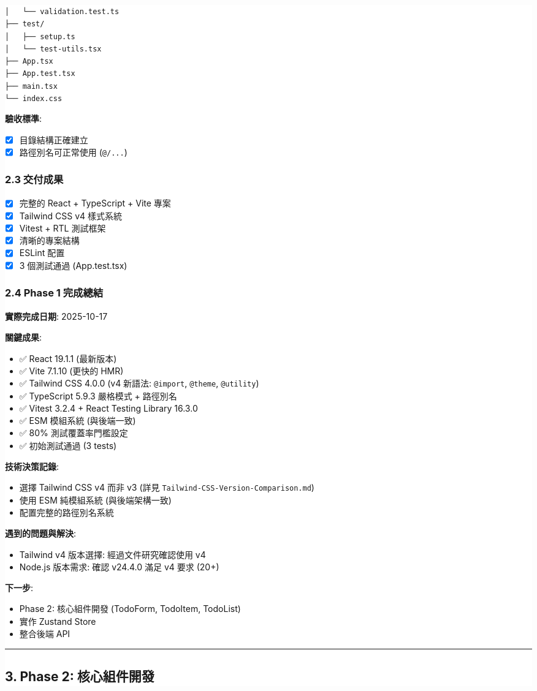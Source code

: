 ```
│   └── validation.test.ts
├── test/
│   ├── setup.ts
│   └── test-utils.tsx
├── App.tsx
├── App.test.tsx
├── main.tsx
└── index.css
```

**驗收標準**:
- [x] 目錄結構正確建立
- [x] 路徑別名可正常使用 (`@/...`)

### 2.3 交付成果

- [x] 完整的 React + TypeScript + Vite 專案
- [x] Tailwind CSS v4 樣式系統
- [x] Vitest + RTL 測試框架
- [x] 清晰的專案結構
- [x] ESLint 配置
- [x] 3 個測試通過 (App.test.tsx)

### 2.4 Phase 1 完成總結

**實際完成日期**: 2025-10-17

**關鍵成果**:
- ✅ React 19.1.1 (最新版本)
- ✅ Vite 7.1.10 (更快的 HMR)
- ✅ Tailwind CSS 4.0.0 (v4 新語法: `@import`, `@theme`, `@utility`)
- ✅ TypeScript 5.9.3 嚴格模式 + 路徑別名
- ✅ Vitest 3.2.4 + React Testing Library 16.3.0
- ✅ ESM 模組系統 (與後端一致)
- ✅ 80% 測試覆蓋率門檻設定
- ✅ 初始測試通過 (3 tests)

**技術決策記錄**:
- 選擇 Tailwind CSS v4 而非 v3 (詳見 `Tailwind-CSS-Version-Comparison.md`)
- 使用 ESM 純模組系統 (與後端架構一致)
- 配置完整的路徑別名系統

**遇到的問題與解決**:
- Tailwind v4 版本選擇: 經過文件研究確認使用 v4
- Node.js 版本需求: 確認 v24.4.0 滿足 v4 要求 (20+)

**下一步**:
- Phase 2: 核心組件開發 (TodoForm, TodoItem, TodoList)
- 實作 Zustand Store
- 整合後端 API

---

## 3. Phase 2: 核心組件開發

